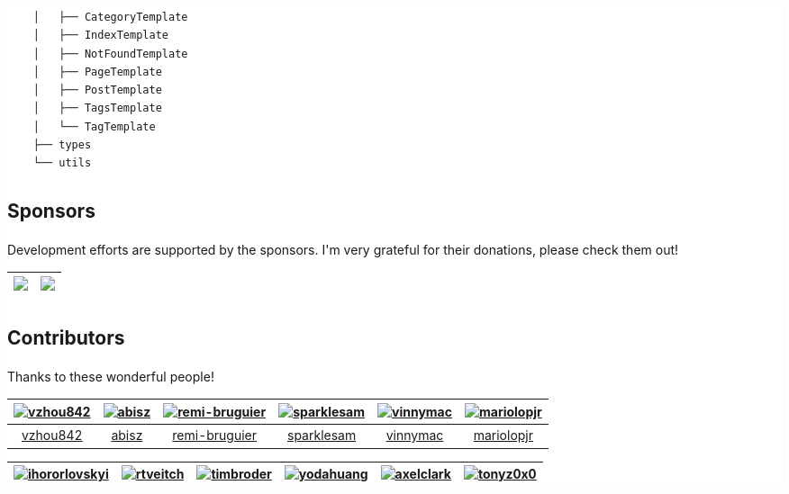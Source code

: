 ```
    │   ├── CategoryTemplate
    │   ├── IndexTemplate
    │   ├── NotFoundTemplate
    │   ├── PageTemplate
    │   ├── PostTemplate
    │   ├── TagsTemplate
    │   └── TagTemplate
    ├── types
    └── utils
```

## Sponsors

Development efforts are supported by the sponsors. I'm very grateful for their donations, please check them out!

| <a href="https://www.browserstack.com" target="_blank"><img width="250" src="https://gist.githubusercontent.com/alxshelepenok/94cbc6dc4a2cb8167ee188ddab33893a/raw/f869c9a67db7bfd5440a49178195efe811d8f7d8/browserstack.svg"></a> | <a href="https://sentry.io" target="_blank"><img width="250" src="https://gist.githubusercontent.com/alxshelepenok/1a74dbe123b2f7ad538f41c94e2da0a2/raw/aaeb3b38ef0873bae1f23f3605696b4e65362e67/sentry.svg"></a> |
| :--------------------------------------------------------------------------------------------------------------------------------------------------------------------------------------------------------------------------------: | :---------------------------------------------------------------------------------------------------------------------------------------------------------------------------------------------------------------: |

## Contributors

Thanks to these wonderful people!

| [<img alt="vzhou842" src="https://avatars.githubusercontent.com/u/10209814?v=4&s=117" width="117">](https://github.com/vzhou842) | [<img alt="abisz" src="https://avatars.githubusercontent.com/u/7287780?v=4&s=117" width="117">](https://github.com/abisz) | [<img alt="remi-bruguier" src="https://avatars.githubusercontent.com/u/7031328?v=4&s=117" width="117">](https://github.com/remi-bruguier) | [<img alt="sparklesam" src="https://avatars.githubusercontent.com/u/10287995?v=4&s=117" width="117">](https://github.com/sparklesam) | [<img alt="vinnymac" src="https://avatars.githubusercontent.com/u/1832781?v=4&s=117" width="117">](https://github.com/vinnymac) | [<img alt="mariolopjr" src="https://avatars.githubusercontent.com/u/2067324?v=4&s=117" width="117">](https://github.com/mariolopjr) |
| :------------------------------------------------------------------------------------------------------------------------------: | :-----------------------------------------------------------------------------------------------------------------------: | :---------------------------------------------------------------------------------------------------------------------------------------: | :----------------------------------------------------------------------------------------------------------------------------------: | :-----------------------------------------------------------------------------------------------------------------------------: | :---------------------------------------------------------------------------------------------------------------------------------: |
|                                             [vzhou842](https://github.com/vzhou842)                                              |                                             [abisz](https://github.com/abisz)                                             |                                             [remi-bruguier](https://github.com/remi-bruguier)                                             |                                             [sparklesam](https://github.com/sparklesam)                                              |                                             [vinnymac](https://github.com/vinnymac)                                             |                                             [mariolopjr](https://github.com/mariolopjr)                                             |

| [<img alt="ihororlovskyi" src="https://avatars.githubusercontent.com/u/7969737?v=4&s=117" width="117">](https://github.com/ihororlovskyi) | [<img alt="rtveitch" src="https://avatars.githubusercontent.com/u/25228001?v=4&s=117" width="117">](https://github.com/rtveitch) | [<img alt="timbroder" src="https://avatars.githubusercontent.com/u/121503?v=4&s=117" width="117">](https://github.com/timbroder) | [<img alt="yodahuang" src="https://avatars.githubusercontent.com/u/11242657?v=4&s=117" width="117">](https://github.com/yodahuang) | [<img alt="axelclark" src="https://avatars.githubusercontent.com/u/16856928?v=4&s=117" width="117">](https://github.com/axelclark) | [<img alt="tonyz0x0" src="https://avatars.githubusercontent.com/u/29159357?v=4&s=117" width="117">](https://github.com/tonyz0x0) |
| :---------------------------------------------------------------------------------------------------------------------------------------: | :------------------------------------------------------------------------------------------------------------------------------: | :------------------------------------------------------------------------------------------------------------------------------: | :--------------------------------------------------------------------------------------------------------------------------------: | :--------------------------------------------------------------------------------------------------------------------------------: | :------------------------------------------------------------------------------------------------------------------------------: |